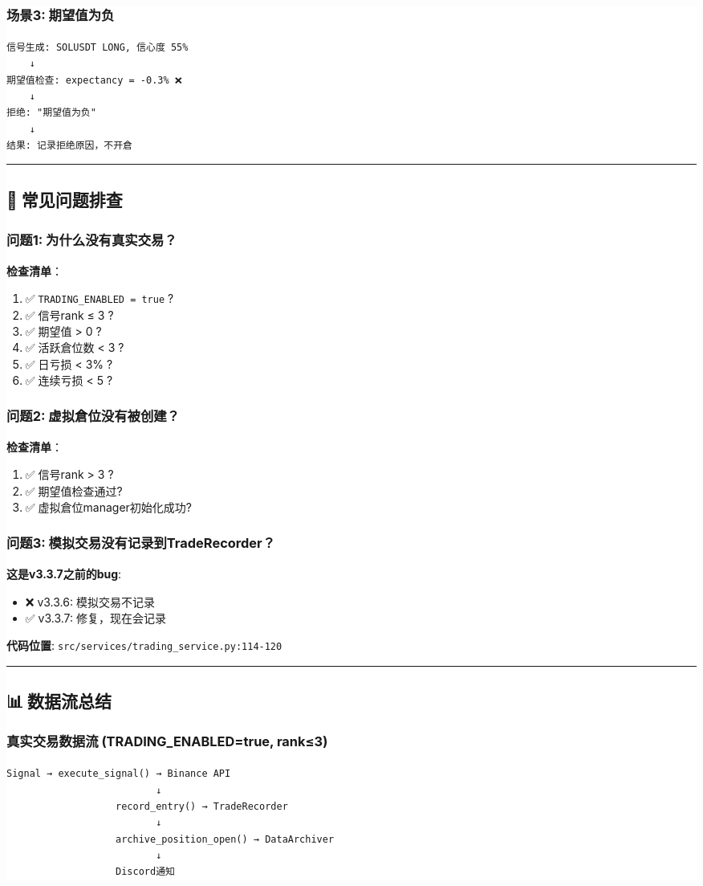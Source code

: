 ### 场景3: 期望值为负

```
信号生成: SOLUSDT LONG, 信心度 55%
    ↓
期望值检查: expectancy = -0.3% ❌
    ↓
拒绝: "期望值为负"
    ↓
结果: 记录拒绝原因，不开倉
```

---

## 🐛 常见问题排查

### 问题1: 为什么没有真实交易？

**检查清单**：
1. ✅ `TRADING_ENABLED = true` ?
2. ✅ 信号rank ≤ 3 ?
3. ✅ 期望值 > 0 ?
4. ✅ 活跃倉位数 < 3 ?
5. ✅ 日亏损 < 3% ?
6. ✅ 连续亏损 < 5 ?

### 问题2: 虚拟倉位没有被创建？

**检查清单**：
1. ✅ 信号rank > 3 ?
2. ✅ 期望值检查通过?
3. ✅ 虚拟倉位manager初始化成功?

### 问题3: 模拟交易没有记录到TradeRecorder？

**这是v3.3.7之前的bug**:
- ❌ v3.3.6: 模拟交易不记录
- ✅ v3.3.7: 修复，现在会记录

**代码位置**: `src/services/trading_service.py:114-120`

---

## 📊 数据流总结

### 真实交易数据流 (TRADING_ENABLED=true, rank≤3)

```
Signal → execute_signal() → Binance API
                          ↓
                   record_entry() → TradeRecorder
                          ↓
                   archive_position_open() → DataArchiver
                          ↓
                   Discord通知
```
